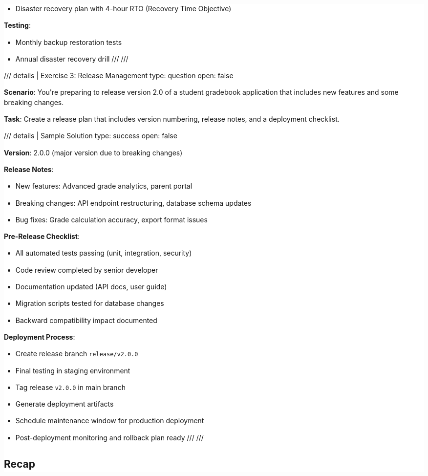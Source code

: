 - Disaster recovery plan with 4-hour RTO (Recovery Time Objective)

**Testing**:

- Monthly backup restoration tests

- Annual disaster recovery drill
///
///

/// details | Exercise 3: Release Management
    type: question
    open: false

**Scenario**: You're preparing to release version 2.0 of a student gradebook application that includes new features and some breaking changes.

**Task**: Create a release plan that includes version numbering, release notes, and a deployment checklist.

/// details | Sample Solution
    type: success
    open: false

**Version**: 2.0.0 (major version due to breaking changes)

**Release Notes**:

- New features: Advanced grade analytics, parent portal

- Breaking changes: API endpoint restructuring, database schema updates

- Bug fixes: Grade calculation accuracy, export format issues

**Pre-Release Checklist**:

- All automated tests passing (unit, integration, security)

- Code review completed by senior developer

- Documentation updated (API docs, user guide)

- Migration scripts tested for database changes

- Backward compatibility impact documented

**Deployment Process**:

- Create release branch `release/v2.0.0`

- Final testing in staging environment

- Tag release `v2.0.0` in main branch

- Generate deployment artifacts

- Schedule maintenance window for production deployment

- Post-deployment monitoring and rollback plan ready
///
///

## Recap
